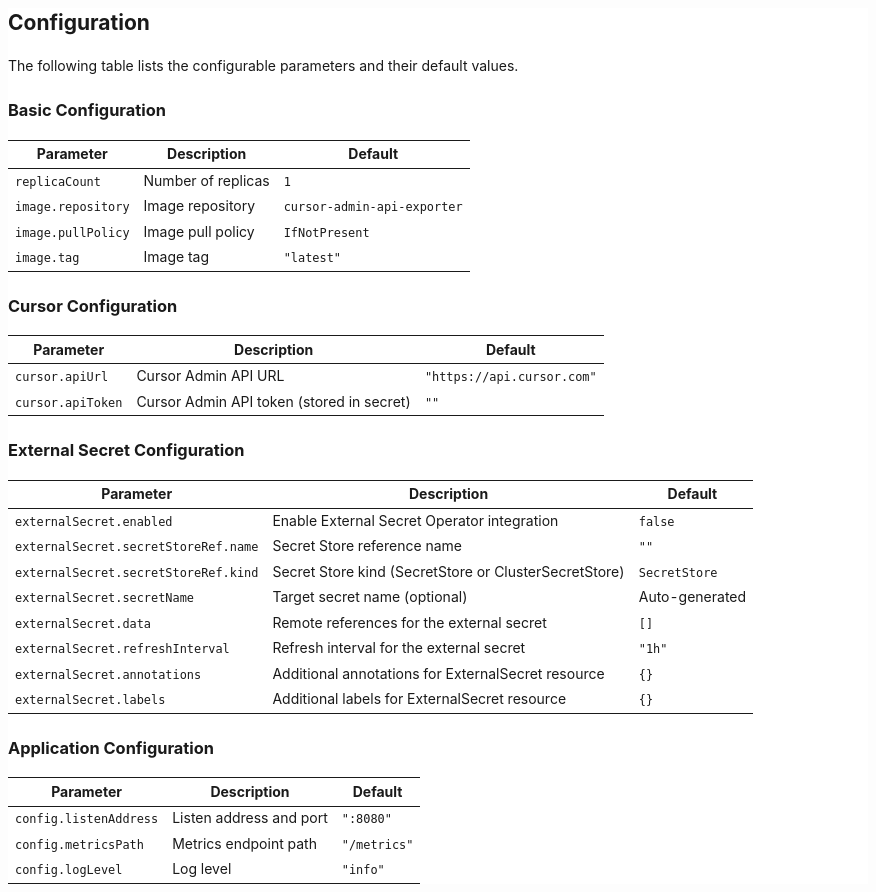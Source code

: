 ## Configuration

The following table lists the configurable parameters and their default values.

### Basic Configuration

| Parameter          | Description        | Default                        |
| ------------------ | ------------------ | ------------------------------ |
| `replicaCount`     | Number of replicas | `1`                            |
| `image.repository` | Image repository   | `cursor-admin-api-exporter` |
| `image.pullPolicy` | Image pull policy  | `IfNotPresent`                 |
| `image.tag`        | Image tag          | `"latest"`                     |

### Cursor Configuration

| Parameter          | Description                            | Default                            |
| ------------------ | -------------------------------------- | ---------------------------------- |
| `cursor.apiUrl`    | Cursor Admin API URL                   | `"https://api.cursor.com"`         |
| `cursor.apiToken`  | Cursor Admin API token (stored in secret) | `""`                           |

### External Secret Configuration

| Parameter                            | Description                                           | Default        |
| ------------------------------------ | ----------------------------------------------------- | -------------- |
| `externalSecret.enabled`             | Enable External Secret Operator integration           | `false`        |
| `externalSecret.secretStoreRef.name` | Secret Store reference name                           | `""`           |
| `externalSecret.secretStoreRef.kind` | Secret Store kind (SecretStore or ClusterSecretStore) | `SecretStore`  |
| `externalSecret.secretName`          | Target secret name (optional)                         | Auto-generated |
| `externalSecret.data`                | Remote references for the external secret             | `[]`           |
| `externalSecret.refreshInterval`     | Refresh interval for the external secret              | `"1h"`         |
| `externalSecret.annotations`         | Additional annotations for ExternalSecret resource    | `{}`           |
| `externalSecret.labels`              | Additional labels for ExternalSecret resource         | `{}`           |

### Application Configuration

| Parameter              | Description             | Default      |
| ---------------------- | ----------------------- | ------------ |
| `config.listenAddress` | Listen address and port | `":8080"`    |
| `config.metricsPath`   | Metrics endpoint path   | `"/metrics"` |
| `config.logLevel`      | Log level               | `"info"`     |
